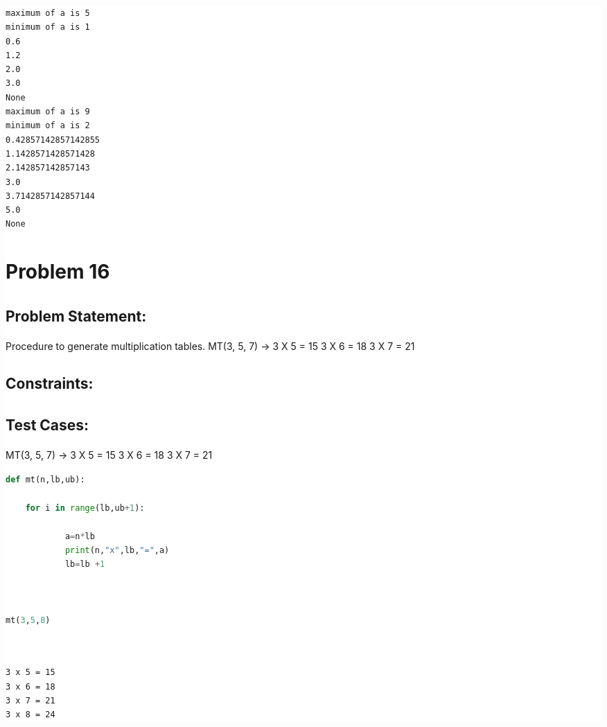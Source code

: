     maximum of a is 5
    minimum of a is 1
    0.6
    1.2
    2.0
    3.0
    None
    maximum of a is 9
    minimum of a is 2
    0.42857142857142855
    1.1428571428571428
    2.142857142857143
    3.0
    3.7142857142857144
    5.0
    None
    

# Problem 16

## Problem Statement:
Procedure to generate multiplication tables. MT(3, 5, 7) -> 3 X 5 = 15 3 X 6 = 18 3 X 7 = 21

## Constraints:

## Test Cases:
MT(3, 5, 7) -> 3 X 5 = 15 3 X 6 = 18 3 X 7 = 21



```python
def mt(n,lb,ub):
    
    for i in range(lb,ub+1):
        
            a=n*lb
            print(n,"x",lb,"=",a)
            lb=lb +1
            
             
            
mt(3,5,8)            
    
    
```

    3 x 5 = 15
    3 x 6 = 18
    3 x 7 = 21
    3 x 8 = 24
    
